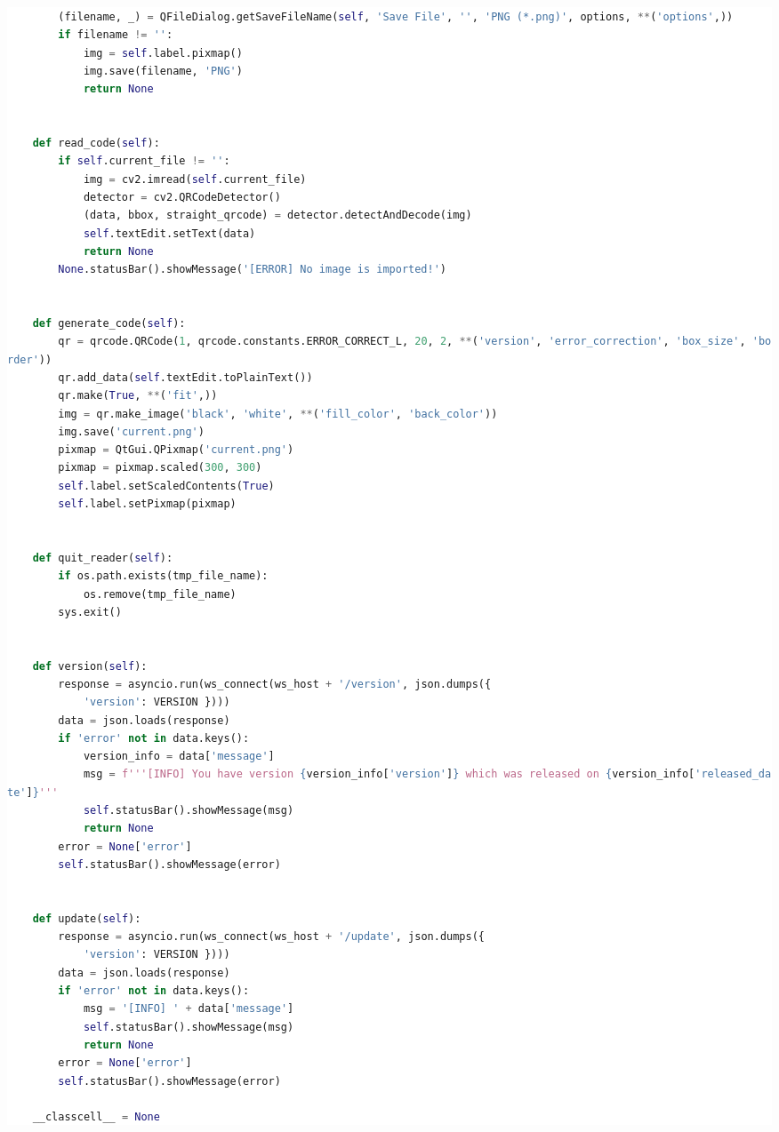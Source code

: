 ```python
        (filename, _) = QFileDialog.getSaveFileName(self, 'Save File', '', 'PNG (*.png)', options, **('options',))
        if filename != '':
            img = self.label.pixmap()
            img.save(filename, 'PNG')
            return None

    
    def read_code(self):
        if self.current_file != '':
            img = cv2.imread(self.current_file)
            detector = cv2.QRCodeDetector()
            (data, bbox, straight_qrcode) = detector.detectAndDecode(img)
            self.textEdit.setText(data)
            return None
        None.statusBar().showMessage('[ERROR] No image is imported!')

    
    def generate_code(self):
        qr = qrcode.QRCode(1, qrcode.constants.ERROR_CORRECT_L, 20, 2, **('version', 'error_correction', 'box_size', 'border'))
        qr.add_data(self.textEdit.toPlainText())
        qr.make(True, **('fit',))
        img = qr.make_image('black', 'white', **('fill_color', 'back_color'))
        img.save('current.png')
        pixmap = QtGui.QPixmap('current.png')
        pixmap = pixmap.scaled(300, 300)
        self.label.setScaledContents(True)
        self.label.setPixmap(pixmap)

    
    def quit_reader(self):
        if os.path.exists(tmp_file_name):
            os.remove(tmp_file_name)
        sys.exit()

    
    def version(self):
        response = asyncio.run(ws_connect(ws_host + '/version', json.dumps({
            'version': VERSION })))
        data = json.loads(response)
        if 'error' not in data.keys():
            version_info = data['message']
            msg = f'''[INFO] You have version {version_info['version']} which was released on {version_info['released_date']}'''
            self.statusBar().showMessage(msg)
            return None
        error = None['error']
        self.statusBar().showMessage(error)

    
    def update(self):
        response = asyncio.run(ws_connect(ws_host + '/update', json.dumps({
            'version': VERSION })))
        data = json.loads(response)
        if 'error' not in data.keys():
            msg = '[INFO] ' + data['message']
            self.statusBar().showMessage(msg)
            return None
        error = None['error']
        self.statusBar().showMessage(error)

    __classcell__ = None
```